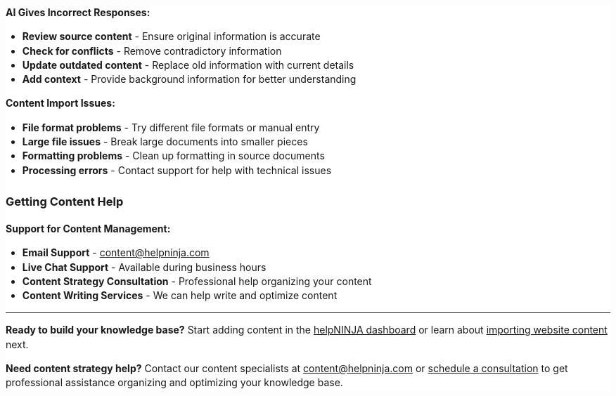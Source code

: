 **AI Gives Incorrect Responses:**
- **Review source content** - Ensure original information is accurate
- **Check for conflicts** - Remove contradictory information
- **Update outdated content** - Replace old information with current details
- **Add context** - Provide background information for better understanding

**Content Import Issues:**
- **File format problems** - Try different file formats or manual entry
- **Large file issues** - Break large documents into smaller pieces
- **Formatting problems** - Clean up formatting in source documents
- **Processing errors** - Contact support for help with technical issues

### Getting Content Help
**Support for Content Management:**
- **Email Support** - content@helpninja.com
- **Live Chat Support** - Available during business hours
- **Content Strategy Consultation** - Professional help organizing your content
- **Content Writing Services** - We can help write and optimize content

---

**Ready to build your knowledge base?** Start adding content in the [helpNINJA dashboard](https://app.helpninja.com/content/add) or learn about [importing website content](website-content-import.md) next.

**Need content strategy help?** Contact our content specialists at content@helpninja.com or [schedule a consultation](mailto:content@helpninja.com) to get professional assistance organizing and optimizing your knowledge base.
